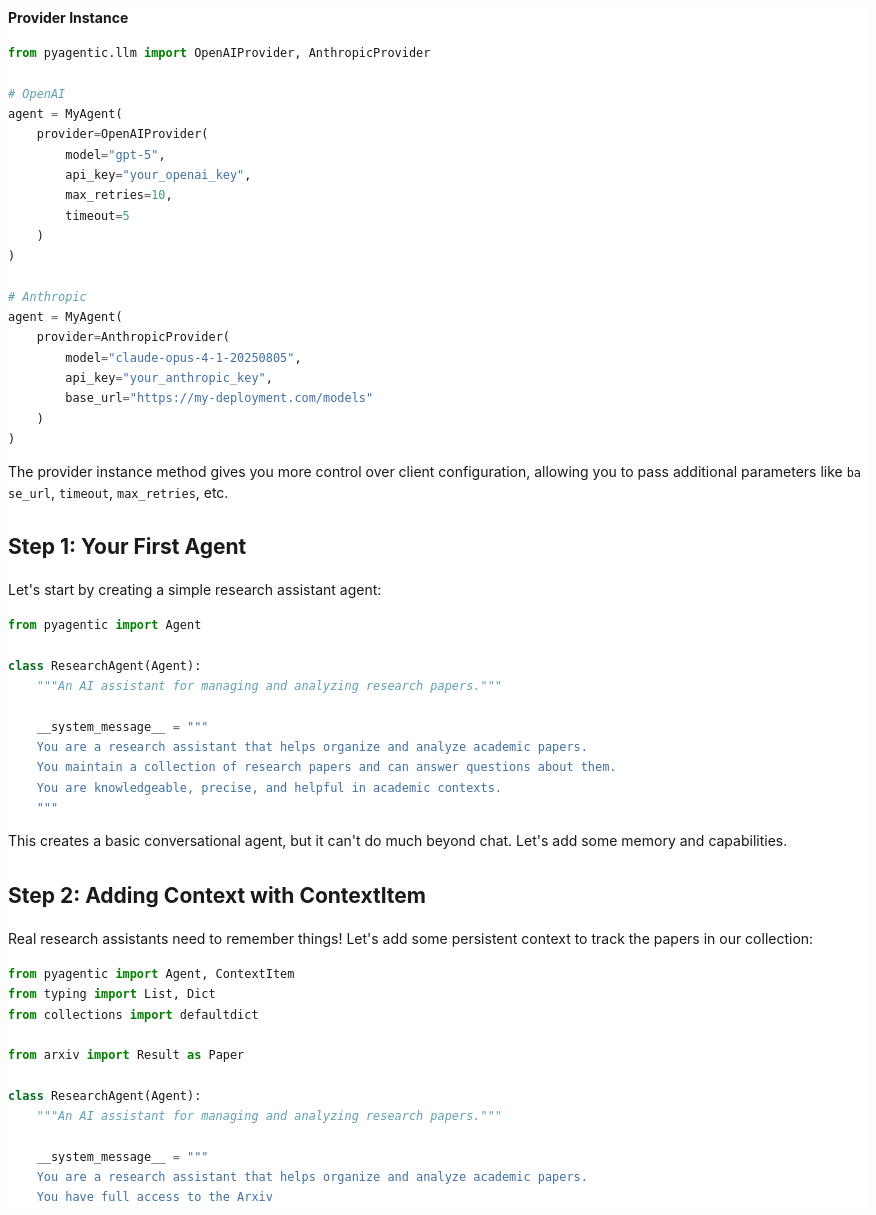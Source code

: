 **Provider Instance**
```python
from pyagentic.llm import OpenAIProvider, AnthropicProvider

# OpenAI
agent = MyAgent(
    provider=OpenAIProvider(
        model="gpt-5",
        api_key="your_openai_key",
        max_retries=10,
        timeout=5
    )
)

# Anthropic
agent = MyAgent(
    provider=AnthropicProvider(
        model="claude-opus-4-1-20250805",
        api_key="your_anthropic_key",
        base_url="https://my-deployment.com/models"
    )
)
```

The provider instance method gives you more control over client configuration, allowing you to pass additional parameters like `base_url`, `timeout`, `max_retries`, etc.

## Step 1: Your First Agent

Let's start by creating a simple research assistant agent:

``` py linenums="1"
from pyagentic import Agent

class ResearchAgent(Agent):
    """An AI assistant for managing and analyzing research papers."""
    
    __system_message__ = """
    You are a research assistant that helps organize and analyze academic papers.
    You maintain a collection of research papers and can answer questions about them.
    You are knowledgeable, precise, and helpful in academic contexts.
    """
```

This creates a basic conversational agent, but it can't do much beyond chat. Let's add some memory and capabilities.

## Step 2: Adding Context with ContextItem

Real research assistants need to remember things! Let's add some persistent context to track the papers in our collection:

``` py linenums="1"
from pyagentic import Agent, ContextItem
from typing import List, Dict
from collections import defaultdict

from arxiv import Result as Paper

class ResearchAgent(Agent):
    """An AI assistant for managing and analyzing research papers."""
    
    __system_message__ = """
    You are a research assistant that helps organize and analyze academic papers.
    You have full access to the Arxiv

```